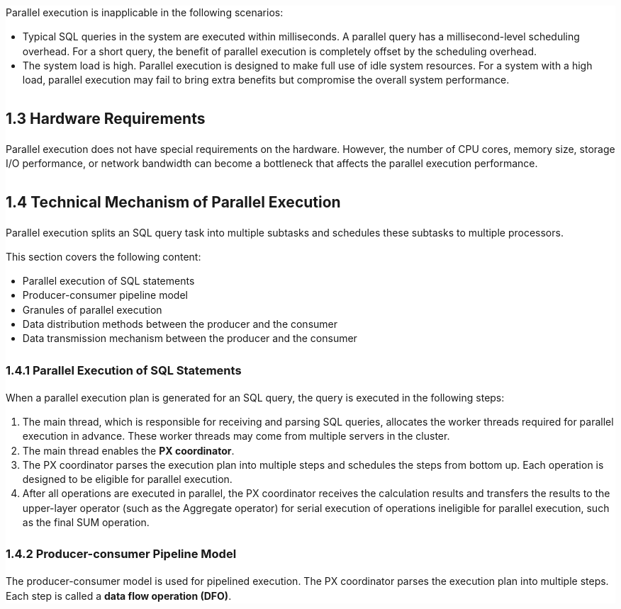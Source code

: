   

Parallel execution is inapplicable in the following scenarios:

*   Typical SQL queries in the system are executed within milliseconds. A parallel query has a millisecond-level scheduling overhead. For a short query, the benefit of parallel execution is completely offset by the scheduling overhead.
*   The system load is high. Parallel execution is designed to make full use of idle system resources. For a system with a high load, parallel execution may fail to bring extra benefits but compromise the overall system performance.

  

1.3 Hardware Requirements
--------

Parallel execution does not have special requirements on the hardware. However, the number of CPU cores, memory size, storage I/O performance, or network bandwidth can become a bottleneck that affects the parallel execution performance.

  

1.4 Technical Mechanism of Parallel Execution
------------

Parallel execution splits an SQL query task into multiple subtasks and schedules these subtasks to multiple processors.

This section covers the following content:

*   Parallel execution of SQL statements
*   Producer-consumer pipeline model
*   Granules of parallel execution
*   Data distribution methods between the producer and the consumer
*   Data transmission mechanism between the producer and the consumer

  

### 1.4.1 Parallel Execution of SQL Statements

When a parallel execution plan is generated for an SQL query, the query is executed in the following steps:

1.  The main thread, which is responsible for receiving and parsing SQL queries, allocates the worker threads required for parallel execution in advance. These worker threads may come from multiple servers in the cluster.
2.  The main thread enables the **PX coordinator**.
3.  The PX coordinator parses the execution plan into multiple steps and schedules the steps from bottom up. Each operation is designed to be eligible for parallel execution.
4.  After all operations are executed in parallel, the PX coordinator receives the calculation results and transfers the results to the upper-layer operator (such as the Aggregate operator) for serial execution of operations ineligible for parallel execution, such as the final SUM operation.

  

### 1.4.2 Producer-consumer Pipeline Model

The producer-consumer model is used for pipelined execution. The PX coordinator parses the execution plan into multiple steps. Each step is called a **data flow operation (DFO)**.
